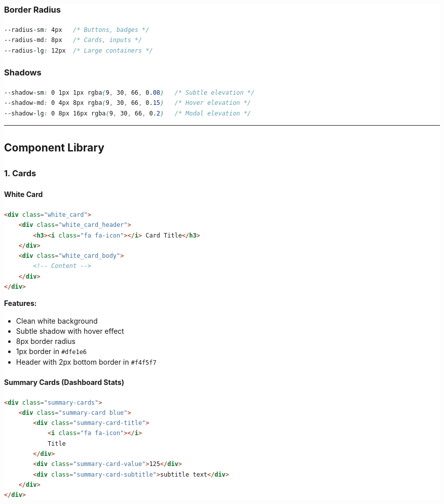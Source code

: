 ### Border Radius
```css
--radius-sm: 4px   /* Buttons, badges */
--radius-md: 8px   /* Cards, inputs */
--radius-lg: 12px  /* Large containers */
```

### Shadows
```css
--shadow-sm: 0 1px 1px rgba(9, 30, 66, 0.08)   /* Subtle elevation */
--shadow-md: 0 4px 8px rgba(9, 30, 66, 0.15)   /* Hover elevation */
--shadow-lg: 0 8px 16px rgba(9, 30, 66, 0.2)   /* Modal elevation */
```

---

## Component Library

### 1. Cards

#### White Card
```html
<div class="white_card">
    <div class="white_card_header">
        <h3><i class="fa fa-icon"></i> Card Title</h3>
    </div>
    <div class="white_card_body">
        <!-- Content -->
    </div>
</div>
```

**Features:**
- Clean white background
- Subtle shadow with hover effect
- 8px border radius
- 1px border in `#dfe1e6`
- Header with 2px bottom border in `#f4f5f7`

#### Summary Cards (Dashboard Stats)
```html
<div class="summary-cards">
    <div class="summary-card blue">
        <div class="summary-card-title">
            <i class="fa fa-icon"></i>
            Title
        </div>
        <div class="summary-card-value">125</div>
        <div class="summary-card-subtitle">subtitle text</div>
    </div>
</div>
```
